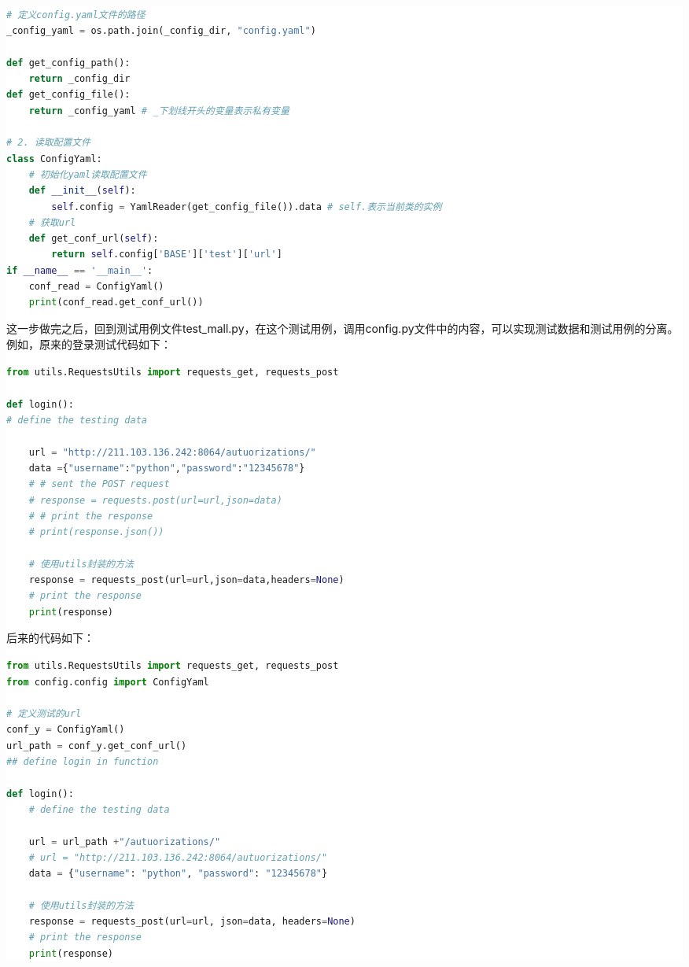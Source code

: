 ```python
# 定义config.yaml文件的路径
_config_yaml = os.path.join(_config_dir, "config.yaml")

def get_config_path():
    return _config_dir
def get_config_file():
    return _config_yaml # _下划线开头的变量表示私有变量

# 2. 读取配置文件
class ConfigYaml:
    # 初始化yaml读取配置文件
    def __init__(self):
        self.config = YamlReader(get_config_file()).data # self.表示当前类的实例
    # 获取url
    def get_conf_url(self):
        return self.config['BASE']['test']['url']
if __name__ == '__main__':
    conf_read = ConfigYaml()
    print(conf_read.get_conf_url())
```
这一步做完之后，回到测试用例文件test_mall.py，在这个测试用例，调用config.py文件中的内容，可以实现测试数据和测试用例的分离。
<br>
例如，原来的登录测试代码如下：
```python
from utils.RequestsUtils import requests_get, requests_post

def login():
# define the testing data

    url = "http://211.103.136.242:8064/autuorizations/"
    data ={"username":"python","password":"12345678"}
    # # sent the POST request
    # response = requests.post(url=url,json=data)
    # # print the response
    # print(response.json())

    # 使用utils封装的方法
    response = requests_post(url=url,json=data,headers=None)
    # print the response
    print(response)
```

后来的代码如下：
```python
from utils.RequestsUtils import requests_get, requests_post
from config.config import ConfigYaml

# 定义测试的url
conf_y = ConfigYaml()
url_path = conf_y.get_conf_url()
## define login in function

def login():
    # define the testing data

    url = url_path +"/autuorizations/"
    # url = "http://211.103.136.242:8064/autuorizations/"
    data = {"username": "python", "password": "12345678"}

    # 使用utils封装的方法
    response = requests_post(url=url, json=data, headers=None)
    # print the response
    print(response)
```
